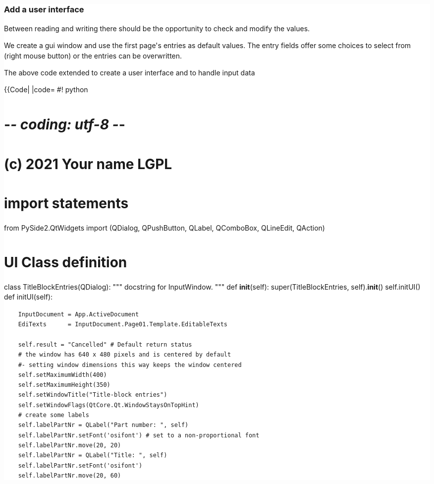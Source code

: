 
</div>


</div>

### Add a user interface 

Between reading and writing there should be the opportunity to check and modify the values.

We create a gui window and use the first page\'s entries as default values. The entry fields offer some choices to select from (right mouse button) or the entries can be overwritten.


<div class="mw-collapsible mw-collapsed toccolours">

The above code extended to create a user interface and to handle input data


<div class="mw-collapsible-content">


{{Code| |code=
#! python
# -*- coding: utf-8 -*-
# (c) 2021 Your name LGPL
#
#
# import statements
from PySide2.QtWidgets import (QDialog, QPushButton, QLabel, QComboBox,
                                QLineEdit, QAction)

# UI Class definition
class TitleBlockEntries(QDialog):
    """
    docstring for InputWindow.
    """
    def __init__(self):
        super(TitleBlockEntries, self).__init__()
        self.initUI()
    def initUI(self):

        InputDocument = App.ActiveDocument
        EdiTexts      = InputDocument.Page01.Template.EditableTexts

        self.result = "Cancelled" # Default return status
        # the window has 640 x 480 pixels and is centered by default
        #- setting window dimensions this way keeps the window centered
        self.setMaximumWidth(400)
        self.setMaximumHeight(350)
        self.setWindowTitle("Title-block entries")
        self.setWindowFlags(QtCore.Qt.WindowStaysOnTopHint)
        # create some labels
        self.labelPartNr = QLabel("Part number: ", self)
        self.labelPartNr.setFont('osifont') # set to a non-proportional font
        self.labelPartNr.move(20, 20)
        self.labelPartNr = QLabel("Title: ", self)
        self.labelPartNr.setFont('osifont')
        self.labelPartNr.move(20, 60)